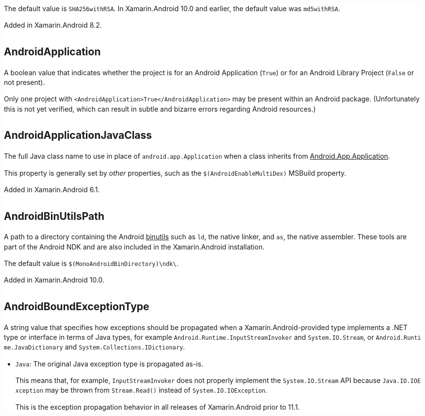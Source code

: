 The default value is `SHA256withRSA`. In Xamarin.Android 10.0 and
earlier, the default value was `md5withRSA`.

Added in Xamarin.Android 8.2.

## AndroidApplication

A boolean value that indicates
whether the project is for an Android Application (`True`) or for
an Android Library Project (`False` or not present).

Only one project with
`<AndroidApplication>True</AndroidApplication>` may be present
within an Android package. (Unfortunately this is not yet verified,
which can result in subtle and bizarre errors regarding Android
resources.)

## AndroidApplicationJavaClass

The full Java class name to
use in place of `android.app.Application` when a class inherits
from [Android.App.Application](xref:Android.App.Application).

This property is generally set by *other* properties, such as the
`$(AndroidEnableMultiDex)` MSBuild property.

Added in Xamarin.Android 6.1.

## AndroidBinUtilsPath

A path to a directory containing
the Android [binutils][binutils] such as `ld`, the native linker,
and `as`, the native assembler. These tools are part of the Android
NDK and are also included in the Xamarin.Android installation.

The default value is `$(MonoAndroidBinDirectory)\ndk\`.

Added in Xamarin.Android 10.0.

[binutils]: https://android.googlesource.com/toolchain/binutils/

## AndroidBoundExceptionType

A string value that specifies how
exceptions should be propagated when a Xamarin.Android-provided type
implements a .NET type or interface in terms of Java types, for example
`Android.Runtime.InputStreamInvoker` and `System.IO.Stream`, or
`Android.Runtime.JavaDictionary` and `System.Collections.IDictionary`.

- `Java`: The original Java exception type is propagated as-is.

  This means that, for example, `InputStreamInvoker` does not properly implement
  the `System.IO.Stream` API because `Java.IO.IOException` may be thrown
  from `Stream.Read()` instead of `System.IO.IOException`.

  This is the exception propagation behavior in all releases of
  Xamarin.Android prior to 11.1.


[bundle-config-format]: https://developer.android.com/studio/build/building-cmdline#bundleconfig
[dex]: https://source.android.com/devices/tech/dalvik/dalvik-bytecode
[d8-r8]: https://github.com/xamarin/xamarin-android/blob/master/Documentation/guides/D8andR8.md
[d8-r8]: https://github.com/xamarin/xamarin-android/blob/master/Documentation/guides/D8andR8.md
[manifest-merger]: https://developer.android.com/studio/build/manifest-merge
[apk]: https://en.wikipedia.org/wiki/Android_application_package
[bundle]: https://developer.android.com/platform/technology/app-bundle